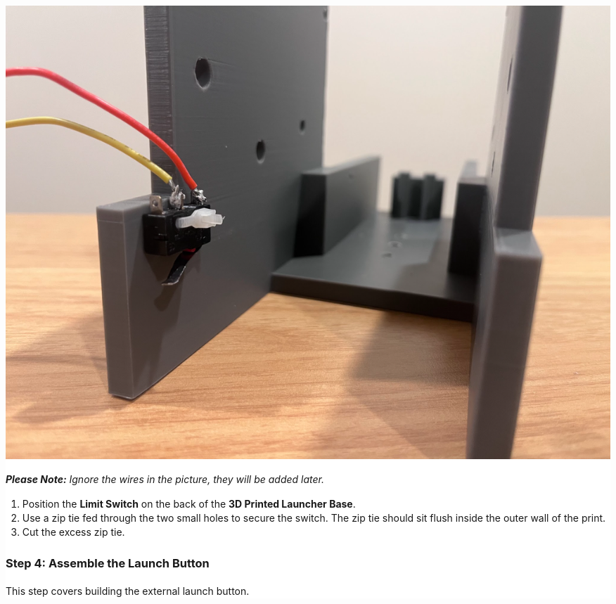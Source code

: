 ![Mounting Limit Switch](/images/mounting-limit-switch.png)
   
***Please Note:** Ignore the wires in the picture, they will be added later.*

1. Position the **Limit Switch** on the back of the **3D Printed Launcher Base**.  
2. Use a zip tie fed through the two small holes to secure the switch. The zip tie should sit flush inside the outer wall of the print.  
3. Cut the excess zip tie.

### Step 4: Assemble the Launch Button

This step covers building the external launch button.
